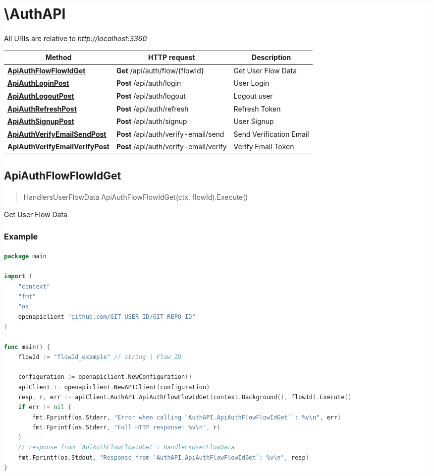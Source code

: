 # \AuthAPI

All URIs are relative to *http://localhost:3360*

Method | HTTP request | Description
------------- | ------------- | -------------
[**ApiAuthFlowFlowIdGet**](AuthAPI.md#ApiAuthFlowFlowIdGet) | **Get** /api/auth/flow/{flowId} | Get User Flow Data
[**ApiAuthLoginPost**](AuthAPI.md#ApiAuthLoginPost) | **Post** /api/auth/login | User Login
[**ApiAuthLogoutPost**](AuthAPI.md#ApiAuthLogoutPost) | **Post** /api/auth/logout | Logout user
[**ApiAuthRefreshPost**](AuthAPI.md#ApiAuthRefreshPost) | **Post** /api/auth/refresh | Refresh Token
[**ApiAuthSignupPost**](AuthAPI.md#ApiAuthSignupPost) | **Post** /api/auth/signup | User Signup
[**ApiAuthVerifyEmailSendPost**](AuthAPI.md#ApiAuthVerifyEmailSendPost) | **Post** /api/auth/verify-email/send | Send Verification Email
[**ApiAuthVerifyEmailVerifyPost**](AuthAPI.md#ApiAuthVerifyEmailVerifyPost) | **Post** /api/auth/verify-email/verify | Verify Email Token



## ApiAuthFlowFlowIdGet

> HandlersUserFlowData ApiAuthFlowFlowIdGet(ctx, flowId).Execute()

Get User Flow Data



### Example

```go
package main

import (
	"context"
	"fmt"
	"os"
	openapiclient "github.com/GIT_USER_ID/GIT_REPO_ID"
)

func main() {
	flowId := "flowId_example" // string | Flow ID

	configuration := openapiclient.NewConfiguration()
	apiClient := openapiclient.NewAPIClient(configuration)
	resp, r, err := apiClient.AuthAPI.ApiAuthFlowFlowIdGet(context.Background(), flowId).Execute()
	if err != nil {
		fmt.Fprintf(os.Stderr, "Error when calling `AuthAPI.ApiAuthFlowFlowIdGet``: %v\n", err)
		fmt.Fprintf(os.Stderr, "Full HTTP response: %v\n", r)
	}
	// response from `ApiAuthFlowFlowIdGet`: HandlersUserFlowData
	fmt.Fprintf(os.Stdout, "Response from `AuthAPI.ApiAuthFlowFlowIdGet`: %v\n", resp)
}
```
